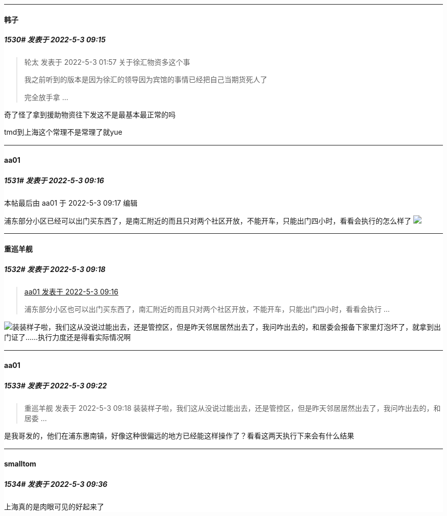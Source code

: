 *****

####  韩子  
##### 1530#       发表于 2022-5-3 09:15

<blockquote>轮太 发表于 2022-5-3 01:57
关于徐汇物资多这个事

我之前听到的版本是因为徐汇的领导因为宾馆的事情已经把自己当期货死人了

完全放手拿 ...</blockquote>
奇了怪了拿到援助物资往下发这不是最基本最正常的吗

tmd到上海这个常理不是常理了就yue



*****

####  aa01  
##### 1531#       发表于 2022-5-3 09:16

 本帖最后由 aa01 于 2022-5-3 09:17 编辑 

浦东部分小区已经可以出门买东西了，是南汇附近的而且只对两个社区开放，不能开车，只能出门四小时，看看会执行的怎么样了
<img src="https://p.sda1.dev/5/d721e46879a2b1c06a7c30e22b211c04/mmexport1651540399902.jpg" referrerpolicy="no-referrer">

*****

####  重巡羊舰  
##### 1532#       发表于 2022-5-3 09:18

<blockquote><a href="httphttps://bbs.saraba1st.com/2b/forum.php?mod=redirect&amp;goto=findpost&amp;pid=55676487&amp;ptid=2066969" target="_blank">aa01 发表于 2022-5-3 09:16</a>

浦东部分小区也可以出门买东西了，南汇附近的而且只对两个社区开放，不能开车，只能出门四小时，看看会执行 ...</blockquote>
<img src="https://static.saraba1st.com/image/smiley/face2017/067.png" referrerpolicy="no-referrer">装装样子啦，我们这从没说过能出去，还是管控区，但是昨天邻居居然出去了，我问咋出去的，和居委会报备下家里灯泡坏了，就拿到出门证了……执行力度还是得看实际情况啊



*****

####  aa01  
##### 1533#       发表于 2022-5-3 09:22

<blockquote>重巡羊舰 发表于 2022-5-3 09:18
装装样子啦，我们这从没说过能出去，还是管控区，但是昨天邻居居然出去了，我问咋出去的，和居委 ...</blockquote>
是我哥发的，他们在浦东惠南镇，好像这种很偏远的地方已经能这样操作了？看看这两天执行下来会有什么结果



*****

####  smalltom  
##### 1534#       发表于 2022-5-3 09:36

上海真的是肉眼可见的好起来了
